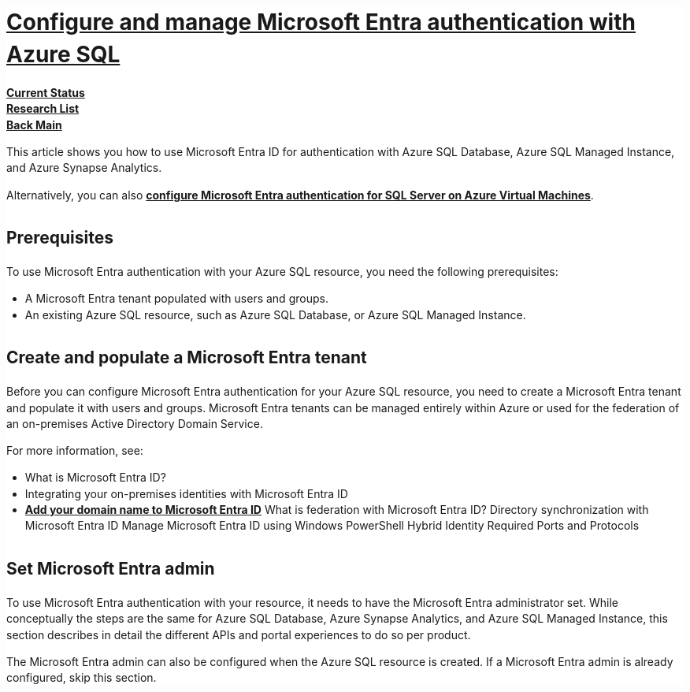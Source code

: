 # **[Configure and manage Microsoft Entra authentication with Azure SQL](https://learn.microsoft.com/en-us/azure/azure-sql/database/authentication-aad-configure?view=azuresql&tabs=azure-portal)**

**[Current Status](../../../../development/status/weekly/current_status.md)**\
**[Research List](../../../research_list.md)**\
**[Back Main](../../../../README.md)**

This article shows you how to use Microsoft Entra ID for authentication with Azure SQL Database, Azure SQL Managed Instance, and Azure Synapse Analytics.

Alternatively, you can also **[configure Microsoft Entra authentication for SQL Server on Azure Virtual Machines](https://learn.microsoft.com/en-us/azure/azure-sql/virtual-machines/windows/configure-azure-ad-authentication-for-sql-vm?view=azuresql)**.

## Prerequisites

To use Microsoft Entra authentication with your Azure SQL resource, you need the following prerequisites:

- A Microsoft Entra tenant populated with users and groups.
- An existing Azure SQL resource, such as Azure SQL Database, or Azure SQL Managed Instance.

## Create and populate a Microsoft Entra tenant

Before you can configure Microsoft Entra authentication for your Azure SQL resource, you need to create a Microsoft Entra tenant and populate it with users and groups. Microsoft Entra tenants can be managed entirely within Azure or used for the federation of an on-premises Active Directory Domain Service.

For more information, see:

- What is Microsoft Entra ID?
- Integrating your on-premises identities with Microsoft Entra ID
- **[Add your domain name to Microsoft Entra ID](https://learn.microsoft.com/en-us/entra/fundamentals/add-custom-domain)**
What is federation with Microsoft Entra ID?
Directory synchronization with Microsoft Entra ID
Manage Microsoft Entra ID using Windows PowerShell
Hybrid Identity Required Ports and Protocols

## Set Microsoft Entra admin

To use Microsoft Entra authentication with your resource, it needs to have the Microsoft Entra administrator set. While conceptually the steps are the same for Azure SQL Database, Azure Synapse Analytics, and Azure SQL Managed Instance, this section describes in detail the different APIs and portal experiences to do so per product.

The Microsoft Entra admin can also be configured when the Azure SQL resource is created. If a Microsoft Entra admin is already configured, skip this section.
